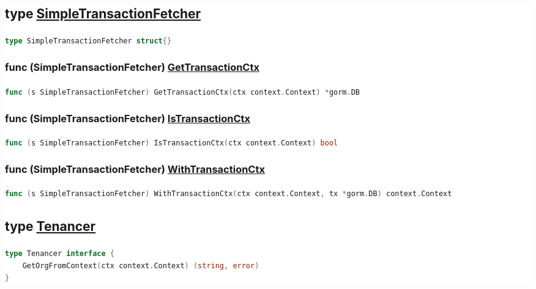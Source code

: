 

<a name="SimpleTransactionFetcher"></a>
## type [SimpleTransactionFetcher](<https://github.com/vmware-labs/multi-tenant-persistence-for-saas/blob/main/pkg/authorizer/transaction.go#L21>)



```go
type SimpleTransactionFetcher struct{}
```

<a name="SimpleTransactionFetcher.GetTransactionCtx"></a>
### func \(SimpleTransactionFetcher\) [GetTransactionCtx](<https://github.com/vmware-labs/multi-tenant-persistence-for-saas/blob/main/pkg/authorizer/transaction.go#L23>)

```go
func (s SimpleTransactionFetcher) GetTransactionCtx(ctx context.Context) *gorm.DB
```



<a name="SimpleTransactionFetcher.IsTransactionCtx"></a>
### func \(SimpleTransactionFetcher\) [IsTransactionCtx](<https://github.com/vmware-labs/multi-tenant-persistence-for-saas/blob/main/pkg/authorizer/transaction.go#L36>)

```go
func (s SimpleTransactionFetcher) IsTransactionCtx(ctx context.Context) bool
```



<a name="SimpleTransactionFetcher.WithTransactionCtx"></a>
### func \(SimpleTransactionFetcher\) [WithTransactionCtx](<https://github.com/vmware-labs/multi-tenant-persistence-for-saas/blob/main/pkg/authorizer/transaction.go#L32>)

```go
func (s SimpleTransactionFetcher) WithTransactionCtx(ctx context.Context, tx *gorm.DB) context.Context
```



<a name="Tenancer"></a>
## type [Tenancer](<https://github.com/vmware-labs/multi-tenant-persistence-for-saas/blob/main/pkg/authorizer/authorizer.go#L38-L40>)



```go
type Tenancer interface {
    GetOrgFromContext(ctx context.Context) (string, error)
}
```
